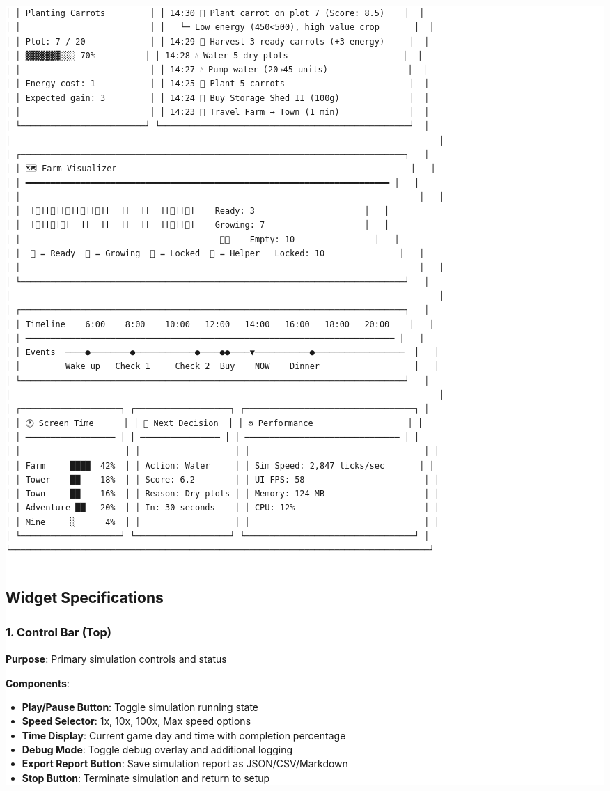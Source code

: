 ```
│ │ Planting Carrots         │ │ 14:30 🌾 Plant carrot on plot 7 (Score: 8.5)    │  │
│ │                          │ │   └─ Low energy (450<500), high value crop       │  │
│ │ Plot: 7 / 20             │ │ 14:29 🌾 Harvest 3 ready carrots (+3 energy)     │  │
│ │ ▓▓▓▓▓▓▓░░░ 70%          │ │ 14:28 💧 Water 5 dry plots                       │  │
│ │                          │ │ 14:27 💧 Pump water (20→45 units)                │  │
│ │ Energy cost: 1           │ │ 14:25 🌾 Plant 5 carrots                         │  │
│ │ Expected gain: 3         │ │ 14:24 🏪 Buy Storage Shed II (100g)              │  │
│ │                          │ │ 14:23 📍 Travel Farm → Town (1 min)              │  │
│ └─────────────────────────┘ └──────────────────────────────────────────────────┘  │
│                                                                                      │
│ ┌─────────────────────────────────────────────────────────────────────────────┐   │
│ │ 🗺️ Farm Visualizer                                                           │   │
│ │ ━━━━━━━━━━━━━━━━━━━━━━━━━━━━━━━━━━━━━━━━━━━━━━━━━━━━━━━━━━━━━━━━━━━━━━━━━ │   │
│ │                                                                                │   │
│ │  [🥕][🥕][🥕][🌱][🌱][  ][  ][  ][🚫][🚫]    Ready: 3                      │   │
│ │  [🌱][🌱]👤[  ][  ][  ][  ][  ][🚫][🚫]    Growing: 7                    │   │
│ │                                        👶💧    Empty: 10                │   │
│ │  🥕 = Ready  🌱 = Growing  🚫 = Locked  👶 = Helper   Locked: 10               │   │
│ │                                                                                │   │
│ └─────────────────────────────────────────────────────────────────────────────┘   │
│                                                                                      │
│ ┌─────────────────────────────────────────────────────────────────────────────┐   │
│ │ Timeline    6:00    8:00    10:00   12:00   14:00   16:00   18:00   20:00    │   │
│ │ ━━━━━━━━━━━━━━━━━━━━━━━━━━━━━━━━━━━━━━━━━━━━━━━━━━━━━━━━━━━━━━━━━━━━━━━━━━ │   │
│ │ Events  ────●────────●────────────●────●●────▼───────────●──────────────────  │   │
│ │         Wake up   Check 1     Check 2  Buy    NOW    Dinner                   │   │
│ └─────────────────────────────────────────────────────────────────────────────┘   │
│                                                                                      │
│ ┌────────────────────┐ ┌───────────────────┐ ┌──────────────────────────────────┐ │
│ │ 🕐 Screen Time      │ │ 🎯 Next Decision  │ │ ⚙️ Performance                   │ │
│ │ ━━━━━━━━━━━━━━━━━━ │ │ ━━━━━━━━━━━━━━━━ │ │ ━━━━━━━━━━━━━━━━━━━━━━━━━━━━━━━ │ │
│ │                     │ │                   │ │                                   │ │
│ │ Farm     ████  42%  │ │ Action: Water     │ │ Sim Speed: 2,847 ticks/sec       │ │
│ │ Tower    ██    18%  │ │ Score: 6.2        │ │ UI FPS: 58                        │ │
│ │ Town     ██    16%  │ │ Reason: Dry plots │ │ Memory: 124 MB                    │ │
│ │ Adventure ██   20%  │ │ In: 30 seconds    │ │ CPU: 12%                          │ │
│ │ Mine     ░      4%  │ │                   │ │                                   │ │
│ └────────────────────┘ └───────────────────┘ └──────────────────────────────────┘ │
└────────────────────────────────────────────────────────────────────────────────────┘
```

---

## Widget Specifications

### 1. Control Bar (Top)
**Purpose**: Primary simulation controls and status

**Components**:
- **Play/Pause Button**: Toggle simulation running state
- **Speed Selector**: 1x, 10x, 100x, Max speed options
- **Time Display**: Current game day and time with completion percentage
- **Debug Mode**: Toggle debug overlay and additional logging
- **Export Report Button**: Save simulation report as JSON/CSV/Markdown
- **Stop Button**: Terminate simulation and return to setup
